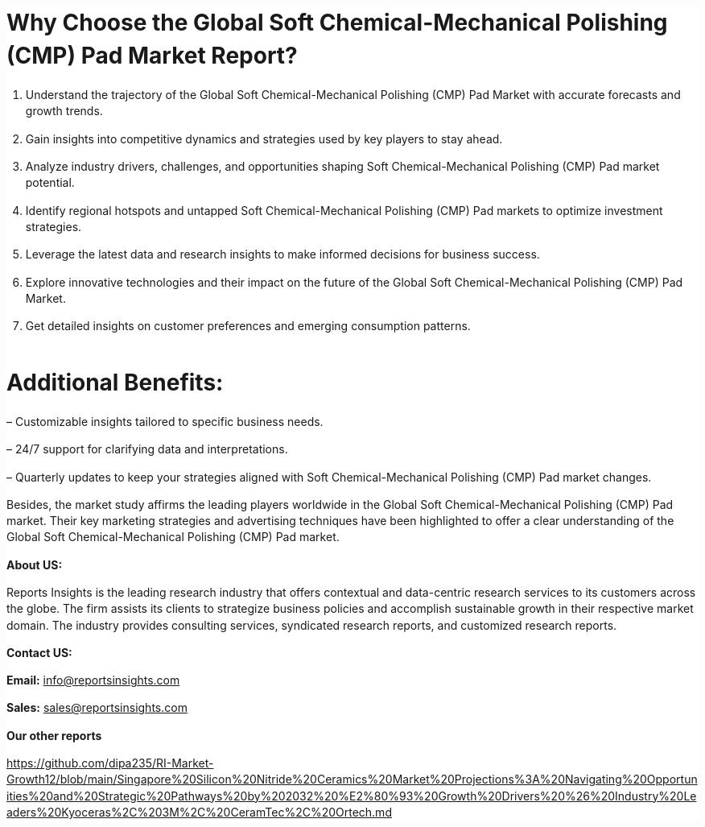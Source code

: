 # <strong>Why Choose the Global Soft Chemical-Mechanical Polishing (CMP) Pad Market Report?</strong>

1. Understand the trajectory of the Global Soft Chemical-Mechanical Polishing (CMP) Pad Market with accurate forecasts and growth trends.

2. Gain insights into competitive dynamics and strategies used by key players to stay ahead.

3. Analyze industry drivers, challenges, and opportunities shaping Soft Chemical-Mechanical Polishing (CMP) Pad market potential.

4. Identify regional hotspots and untapped Soft Chemical-Mechanical Polishing (CMP) Pad markets to optimize investment strategies.

5. Leverage the latest data and research insights to make informed decisions for business success.

6. Explore innovative technologies and their impact on the future of the Global Soft Chemical-Mechanical Polishing (CMP) Pad Market.

7. Get detailed insights on customer preferences and emerging consumption patterns.

# <strong>Additional Benefits:</strong>

– Customizable insights tailored to specific business needs.

– 24/7 support for clarifying data and interpretations.

– Quarterly updates to keep your strategies aligned with Soft Chemical-Mechanical Polishing (CMP) Pad market changes.

Besides, the market study affirms the leading players worldwide in the Global Soft Chemical-Mechanical Polishing (CMP) Pad market. Their key marketing strategies and advertising techniques have been highlighted to offer a clear understanding of the Global Soft Chemical-Mechanical Polishing (CMP) Pad market.

<strong><strong>About US</strong>:</strong>

Reports Insights is the leading research industry that offers contextual and data-centric research services to its customers across the globe. The firm assists its clients to strategize business policies and accomplish sustainable growth in their respective market domain. The industry provides consulting services, syndicated research reports, and customized research reports.

<strong>Contact US:</strong>

<p class=><b>Email:</b> <a href=mailto:info@reportsinsights.com>info@reportsinsights.com</a></p>
<p class=><b>Sales:</b> <a href=mailto:sales@reportsinsights.com>sales@reportsinsights.com</a></p>

<strong>Our other reports</strong>

<a href=https://github.com/dipa235/RI-Market-Growth12/blob/main/Singapore%20Silicon%20Nitride%20Ceramics%20Market%20Projections%3A%20Navigating%20Opportunities%20and%20Strategic%20Pathways%20by%202032%20%E2%80%93%20Growth%20Drivers%20%26%20Industry%20Leaders%20Kyoceras%2C%203M%2C%20CeramTec%2C%20Ortech.md>https://github.com/dipa235/RI-Market-Growth12/blob/main/Singapore%20Silicon%20Nitride%20Ceramics%20Market%20Projections%3A%20Navigating%20Opportunities%20and%20Strategic%20Pathways%20by%202032%20%E2%80%93%20Growth%20Drivers%20%26%20Industry%20Leaders%20Kyoceras%2C%203M%2C%20CeramTec%2C%20Ortech.md</a>
